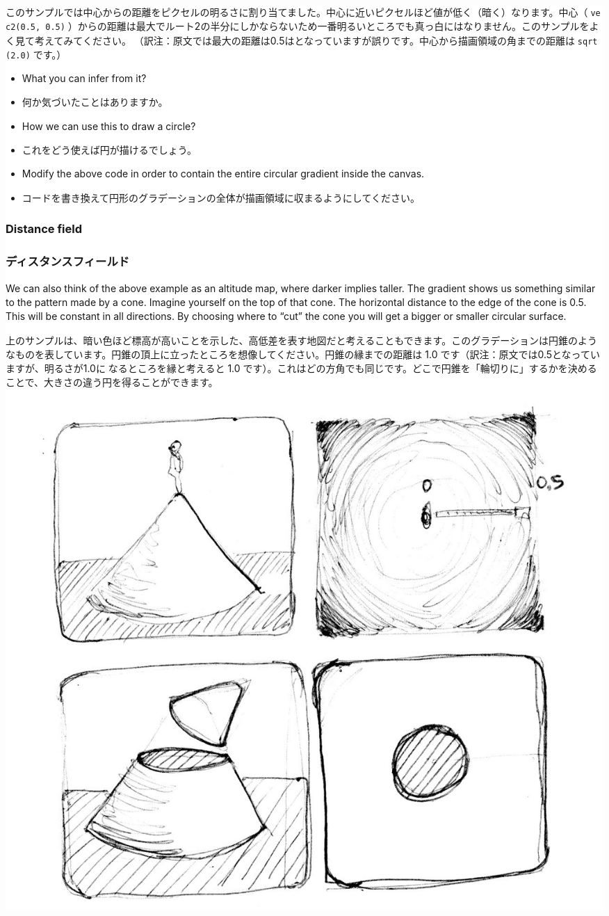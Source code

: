 このサンプルでは中心からの距離をピクセルの明るさに割り当てました。中心に近いピクセルほど値が低く（暗く）なります。中心（ ```vec2(0.5, 0.5)``` ）からの距離は最大でルート2の半分にしかならないため一番明るいところでも真っ白にはなりません。このサンプルをよく見て考えてみてください。
（訳注：原文では最大の距離は0.5はとなっていますが誤りです。中心から描画領域の角までの距離は ```sqrt(2.0)``` です。）

* What you can infer from it?
* 何か気づいたことはありますか。

* How we can use this to draw a circle?
* これをどう使えば円が描けるでしょう。

* Modify the above code in order to contain the entire circular gradient inside the canvas.
* コードを書き換えて円形のグラデーションの全体が描画領域に収まるようにしてください。

### Distance field
### ディスタンスフィールド

We can also think of the above example as an altitude map, where darker implies taller. The gradient shows us something similar to the pattern made by a cone. Imagine yourself on the top of that cone. The horizontal distance to the edge of the cone is 0.5. This will be constant in all directions. By choosing where to “cut” the cone you will get a bigger or smaller circular surface.

上のサンプルは、暗い色ほど標高が高いことを示した、高低差を表す地図だと考えることもできます。このグラデーションは円錐のようなものを表しています。円錐の頂上に立ったところを想像してください。円錐の縁までの距離は 1.0 です（訳注：原文では0.5となっていますが、明るさが1.0に
なるところを縁と考えると 1.0 です）。これはどの方角でも同じです。どこで円錐を「輪切りに」するかを決めることで、大きさの違う円を得ることができます。


![](distance-field.jpg)

